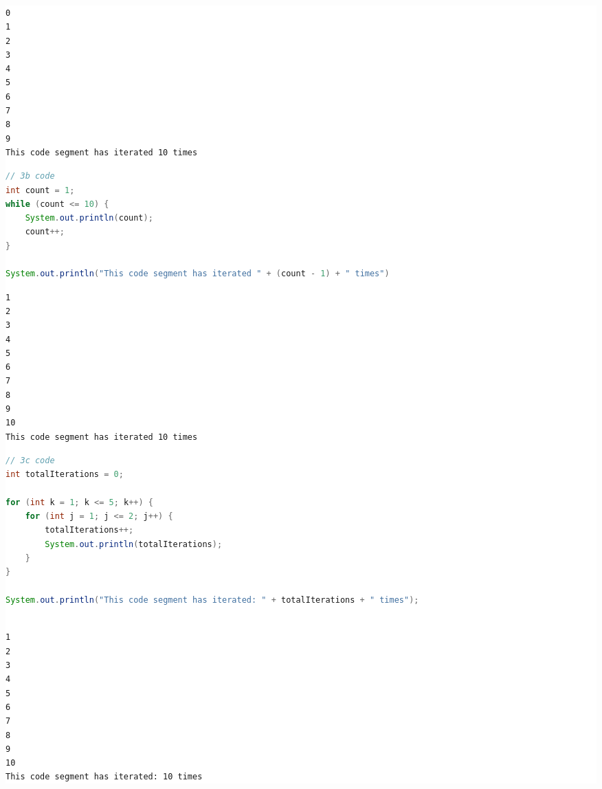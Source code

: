     0
    1
    2
    3
    4
    5
    6
    7
    8
    9
    This code segment has iterated 10 times



```java
// 3b code
int count = 1;
while (count <= 10) {
    System.out.println(count);
    count++;
}

System.out.println("This code segment has iterated " + (count - 1) + " times")
```

    1
    2
    3
    4
    5
    6
    7
    8
    9
    10
    This code segment has iterated 10 times



```java
// 3c code
int totalIterations = 0;

for (int k = 1; k <= 5; k++) {
    for (int j = 1; j <= 2; j++) {
        totalIterations++;
        System.out.println(totalIterations);
    }
}

System.out.println("This code segment has iterated: " + totalIterations + " times");



```

    1
    2
    3
    4
    5
    6
    7
    8
    9
    10
    This code segment has iterated: 10 times

